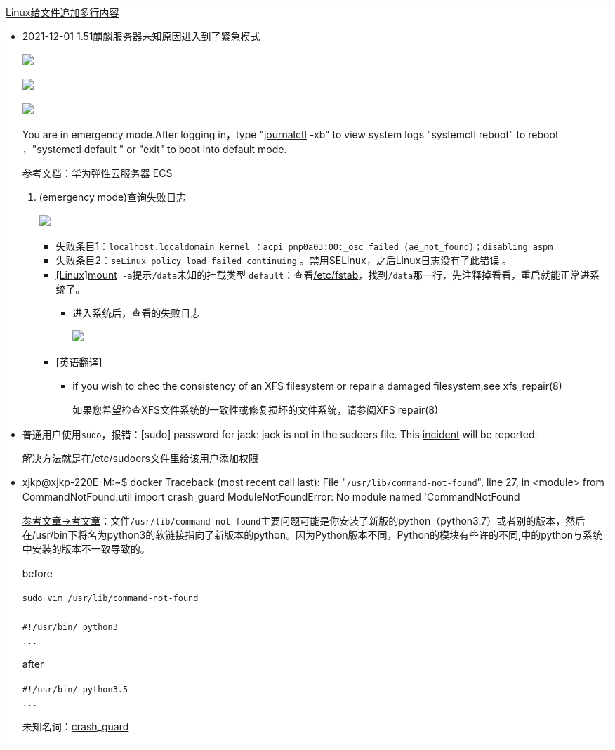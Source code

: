 [Linux给文件追加多行内容](Linux给文件追加多行内容_osNMqRuNKqeF1RpgYHGEFe.md "Linux给文件追加多行内容")

-   2021-12-01 1.51麒麟服务器未知原因进入到了紧急模式

    ![](../image/image_8D10X5xnof.png)

    ![](../image/image_IrxPSQOA-J.png)

    ![](../image/image_5NIZsga-h_.png)

    You are in emergency mode.After logging in，type "[journalctl](journalctl_4rPHa5dNMaCKYT32TmHLkE.md "journalctl") -xb" to view system logs "systemctl reboot" to reboot ，"systemctl default " or "exit" to boot into default mode.

    参考文档：[华](https://support.huaweicloud.com/trouble-ecs/ecs_trouble_0310.html "华")[为弹性云服务器 ECS](https://support.huaweicloud.com/ecs/index.html "为弹性云服务器 ECS")
    1.  (emergency mode)查询失败日志

        ![](../image/image_9joSlUPHcN.png)
        -   失败条目1：`localhost.localdomain kernel ：acpi pnp0a03:00:_osc failed (ae_not_found)；disabling aspm`
        -   失败条目2：`seLinux policy load failed continuing` 。禁用[SELinux](SELinux_o2uDvqWRHVRXwPFGFbpoAa.md "SELinux")，之后Linux日志没有了此错误 。
        -   [\[Linux\]mount](\[Linux]mount_2VgJLKTwauc9gXn3QZnEgG.md "\[Linux]mount")` -a`提示`/data`未知的挂载类型 `default`：查看[/etc/fstab](-etc-fstab_mMfaW5ELNVQ8Nyj8nsBnyw.md "/etc/fstab")，找到`/data`那一行，先注释掉看看，重启就能正常进系统了。
            -   进入系统后，查看的失败日志

                ![](../image/image_1AGko2GRzK.png)
        -   \[英语翻译]
            -   if  you wish to  chec the consistency of  an XFS filesystem or repair a damaged filesystem,see xfs\_repair(8)

                如果您希望检查XFS文件系统的一致性或修复损坏的文件系统，请参阅XFS repair(8)

-   普通用户使用`sudo`，报错：\[sudo] password for jack: jack is not in the sudoers file.  This [incident](incident_9c19uTYVyryG2KkEh8owKT.md "incident") will be reported.

    解决方法就是在[/etc/sudoers](-etc-sudoers_rvwofo5Jd4yyD8odBwWEev.md "/etc/sudoers")文件里给该用户添加权限
-   xjkp\@xjkp-220E-M:\~\$ docker&#x20;
    Traceback (most recent call last):
    File "`/usr/lib/command-not-found`", line 27, in \<module>
    from CommandNotFound.util import crash\_guard
    ModuleNotFoundError: No module named 'CommandNotFound

    [参考文章](https://blog.csdn.net/weixin_42024384/article/details/107300262 "参考文章")[→考文章](https://discuss.python.org/t/modulenotfounderror-no-module-named-commandnotfound/3384 "→考文章")：文件`/usr/lib/command-not-found`主要问题可能是你安装了新版的python（python3.7）或者别的版本，然后在/usr/bin下将名为python3的软链接指向了新版本的python。因为Python版本不同，Python的模块有些许的不同,中的python与系统中安装的版本不一致导致的。

    before
    ```纯文本
    sudo vim /usr/lib/command-not-found 

    #!/usr/bin/ python3 
    ...
    ```
    after
    ```纯文本
    #!/usr/bin/ python3.5 
    ...
    ```
    未知名词：[crash](crash_sVn9QCVEqUCjKYTGRhpbwT.md "crash")\_[guard](guard_huX7Uc8r7oVtAKuKRef8ut.md "guard")

***

